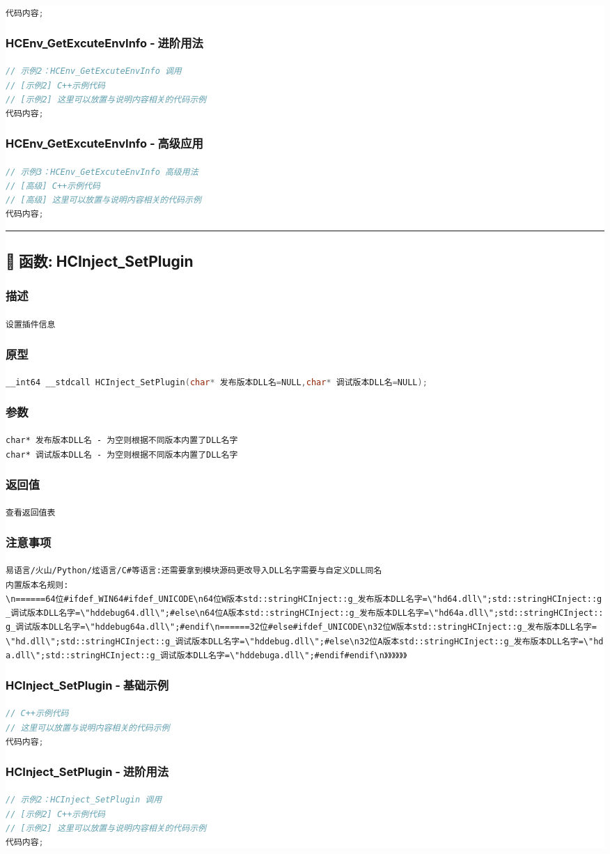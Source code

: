 ```cpp
代码内容;
```
### HCEnv_GetExcuteEnvInfo - 进阶用法
```cpp
// 示例2：HCEnv_GetExcuteEnvInfo 调用
// [示例2] C++示例代码
// [示例2] 这里可以放置与说明内容相关的代码示例
代码内容;
```
### HCEnv_GetExcuteEnvInfo - 高级应用
```cpp
// 示例3：HCEnv_GetExcuteEnvInfo 高级用法
// [高级] C++示例代码
// [高级] 这里可以放置与说明内容相关的代码示例
代码内容;
```

---
## 📌 函数: HCInject_SetPlugin
### 描述
```
设置插件信息
```
### 原型
```cpp
__int64 __stdcall HCInject_SetPlugin(char* 发布版本DLL名=NULL,char* 调试版本DLL名=NULL);
```
### 参数
```
char* 发布版本DLL名 - 为空则根据不同版本内置了DLL名字
char* 调试版本DLL名 - 为空则根据不同版本内置了DLL名字
```
### 返回值
```
查看返回值表
```
### 注意事项
```
易语言/火山/Python/炫语言/C#等语言:还需要拿到模块源码更改导入DLL名字需要与自定义DLL同名
内置版本名规则:
\n======64位#ifdef_WIN64#ifdef_UNICODE\n64位W版本std::stringHCInject::g_发布版本DLL名字=\"hd64.dll\";std::stringHCInject::g_调试版本DLL名字=\"hddebug64.dll\";#else\n64位A版本std::stringHCInject::g_发布版本DLL名字=\"hd64a.dll\";std::stringHCInject::g_调试版本DLL名字=\"hddebug64a.dll\";#endif\n======32位#else#ifdef_UNICODE\n32位W版本std::stringHCInject::g_发布版本DLL名字=\"hd.dll\";std::stringHCInject::g_调试版本DLL名字=\"hddebug.dll\";#else\n32位A版本std::stringHCInject::g_发布版本DLL名字=\"hda.dll\";std::stringHCInject::g_调试版本DLL名字=\"hddebuga.dll\";#endif#endif\n》》》》》》
```
### HCInject_SetPlugin - 基础示例
```cpp
// C++示例代码
// 这里可以放置与说明内容相关的代码示例
代码内容;
```
### HCInject_SetPlugin - 进阶用法
```cpp
// 示例2：HCInject_SetPlugin 调用
// [示例2] C++示例代码
// [示例2] 这里可以放置与说明内容相关的代码示例
代码内容;
```